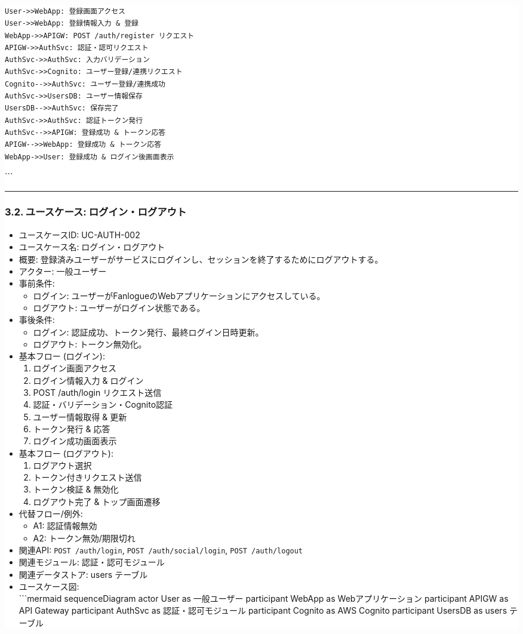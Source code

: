     User->>WebApp: 登録画面アクセス
    User->>WebApp: 登録情報入力 & 登録
    WebApp->>APIGW: POST /auth/register リクエスト
    APIGW->>AuthSvc: 認証・認可リクエスト
    AuthSvc->>AuthSvc: 入力バリデーション
    AuthSvc->>Cognito: ユーザー登録/連携リクエスト
    Cognito-->>AuthSvc: ユーザー登録/連携成功
    AuthSvc->>UsersDB: ユーザー情報保存
    UsersDB-->>AuthSvc: 保存完了
    AuthSvc->>AuthSvc: 認証トークン発行
    AuthSvc-->>APIGW: 登録成功 & トークン応答
    APIGW-->>WebApp: 登録成功 & トークン応答
    WebApp->>User: 登録成功 & ログイン後画面表示
\`\`\`

---

### 3.2. ユースケース: ログイン・ログアウト  
- ユースケースID: UC-AUTH-002  
- ユースケース名: ログイン・ログアウト  
- 概要: 登録済みユーザーがサービスにログインし、セッションを終了するためにログアウトする。  
- アクター: 一般ユーザー  
- 事前条件:  
  - ログイン: ユーザーがFanlogueのWebアプリケーションにアクセスしている。  
  - ログアウト: ユーザーがログイン状態である。  
- 事後条件:  
  - ログイン: 認証成功、トークン発行、最終ログイン日時更新。  
  - ログアウト: トークン無効化。  
- 基本フロー (ログイン):  
  1. ログイン画面アクセス  
  2. ログイン情報入力 & ログイン  
  3. POST /auth/login リクエスト送信  
  4. 認証・バリデーション・Cognito認証  
  5. ユーザー情報取得 & 更新  
  6. トークン発行 & 応答  
  7. ログイン成功画面表示  
- 基本フロー (ログアウト):  
  1. ログアウト選択  
  2. トークン付きリクエスト送信  
  3. トークン検証 & 無効化  
  4. ログアウト完了 & トップ画面遷移  
- 代替フロー/例外:  
  - A1: 認証情報無効  
  - A2: トークン無効/期限切れ  
- 関連API: `POST /auth/login`, `POST /auth/social/login`, `POST /auth/logout`  
- 関連モジュール: 認証・認可モジュール  
- 関連データストア: users テーブル  
- ユースケース図:  
\`\`\`mermaid
sequenceDiagram
    actor User as 一般ユーザー
    participant WebApp as Webアプリケーション
    participant APIGW as API Gateway
    participant AuthSvc as 認証・認可モジュール
    participant Cognito as AWS Cognito
    participant UsersDB as users テーブル
